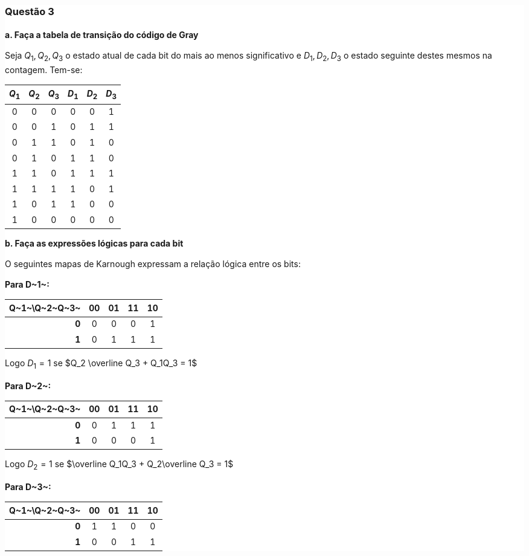 ### Questão 3

**a. Faça a tabela de transição do código de Gray**

Seja $Q_1, Q_2, Q_3$ o estado atual de cada bit do mais ao menos significativo e $D_1, D_2, D_3$ o estado seguinte destes mesmos na contagem. Tem-se:

| $Q_1$ | $Q_2$ | $Q_3$ | $D_1$ | $D_2$ | $D_3$ |
|:-----:|:-----:|:-----:|:-----:|:-----:|:-----:|
| 0     | 0     | 0     | 0     | 0     | 1     |
| 0     | 0     | 1     | 0     | 1     | 1     |
| 0     | 1     | 1     | 0     | 1     | 0     |
| 0     | 1     | 0     | 1     | 1     | 0     |
| 1     | 1     | 0     | 1     | 1     | 1     |
| 1     | 1     | 1     | 1     | 0     | 1     |
| 1     | 0     | 1     | 1     | 0     | 0     |
| 1     | 0     | 0     | 0     | 0     | 0     |

**b. Faça as expressões lógicas para cada bit**

O seguintes mapas de Karnough expressam a relação lógica entre os bits:

**Para D~1~:**

| Q~1~\Q~2~Q~3~ | 00  | **01** | **11** | **10** |
| -------------:|:---:|:------:|:------:|:------:|
| **0**         | 0   | 0      | 0      | 1      |
| **1**         | 0   | 1      | 1      | 1      |

Logo $D_1 = 1$ se $Q_2 \overline Q_3 + Q_1Q_3 = 1$

**Para D~2~:**

| Q~1~\Q~2~Q~3~ | 00  | **01** | **11** | **10** |
| -------------:|:---:|:------:|:------:|:------:|
| **0**         | 0   | 1      | 1      | 1      |
| **1**         | 0   | 0      | 0      | 1      |

Logo $D_2 = 1$ se $\overline Q_1Q_3 + Q_2\overline Q_3 = 1$

**Para D~3~:**

| Q~1~\Q~2~Q~3~ | 00  | **01** | **11** | **10** |
| -------------:|:---:|:------:|:------:|:------:|
| **0**         | 1   | 1      | 0      | 0      |
| **1**         | 0   | 0      | 1      | 1      |

